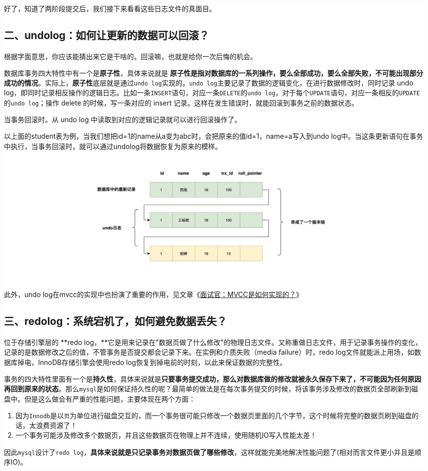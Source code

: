 好了，知道了两阶段提交后，我们接下来看看这些日志文件的真面目。

## 二、undolog：如何让更新的数据可以回滚？

根据字面意思，你应该能猜出来它是干啥的。回滚嘛，也就是给你一次后悔的机会。

数据库事务四大特性中有一个是**原子性**，具体来说就是 **原子性是指对数据库的一系列操作，要么全部成功，要么全部失败，不可能出现部分成功的情况**。实际上，**原子性**底层就是通过`undo log`实现的。`undo log`主要记录了数据的逻辑变化，在进行数据修改时，同时记录 undo log，即同时记录相反操作的逻辑日志。比如一条`INSERT`语句，对应一条`DELETE`的`undo log`，对于每个`UPDATE`语句，对应一条相反的`UPDATE`的`undo log`；操作 delete 的时候，写一条对应的 insert 记录。这样在发生错误时，就能回滚到事务之前的数据状态。

当事务回滚时。从 undo log 中读取到对应的逻辑记录就可以进行回滚操作了。

以上面的student表为例，当我们想把id=1的name从a变为abc时，会把原来的值id=1，name=a写入到undo log中。当这条更新语句在事务中执行，当事务回滚时，就可以通过undolog将数据恢复为原来的模样。

<div align="center"> <img src="../../pics/0e29460725d5cccd7114ac4cc56ae58e.jpg" width="500px"/> </div><br>

此外，undo log在mvcc的实现中也扮演了重要的作用，见文章《[面试官：MVCC是如何实现的？](https://mp.weixin.qq.com/s?__biz=MzIxMzk3Mjg5MQ==&mid=2247487338&idx=2&sn=495be2257ea355c52cb0771368159b75&chksm=97afed9ea0d8648867b0080d821de6bf0530669718046f57d838836eb0a3614e6d6674c5615a&token=1799676751&lang=zh_CN&scene=21#wechat_redirect)》

## 三、redolog：系统宕机了，如何避免数据丢失？

位于存储引擎层的 **redo log，**它是用来记录在"数据页做了什么修改"的物理日志文件。又称重做日志文件，用于记录事务操作的变化，记录的是数据修改之后的值，不管事务是否提交都会记录下来。在实例和介质失败（media failure）时，redo log文件就能派上用场，如数据库掉电，InnoDB存储引擎会使用redo log恢复到掉电前的时刻，以此来保证数据的完整性。

事务的四大特性里面有一个是**持久性**，具体来说就是**只要事务提交成功，那么对数据库做的修改就被永久保存下来了，不可能因为任何原因再回到原来的状态**。那么`mysql`是如何保证持久性的呢？最简单的做法是在每次事务提交的时候，将该事务涉及修改的数据页全部刷新到磁盘中。但是这么做会有严重的性能问题，主要体现在两个方面：

1. 因为`Innodb`是以`页`为单位进行磁盘交互的，而一个事务很可能只修改一个数据页里面的几个字节，这个时候将完整的数据页刷到磁盘的话，太浪费资源了！
2. 一个事务可能涉及修改多个数据页，并且这些数据页在物理上并不连续，使用随机IO写入性能太差！

因此`mysql`设计了`redo log`，**具体来说就是只记录事务对数据页做了哪些修改**，这样就能完美地解决性能问题了(相对而言文件更小并且是顺序IO)。

